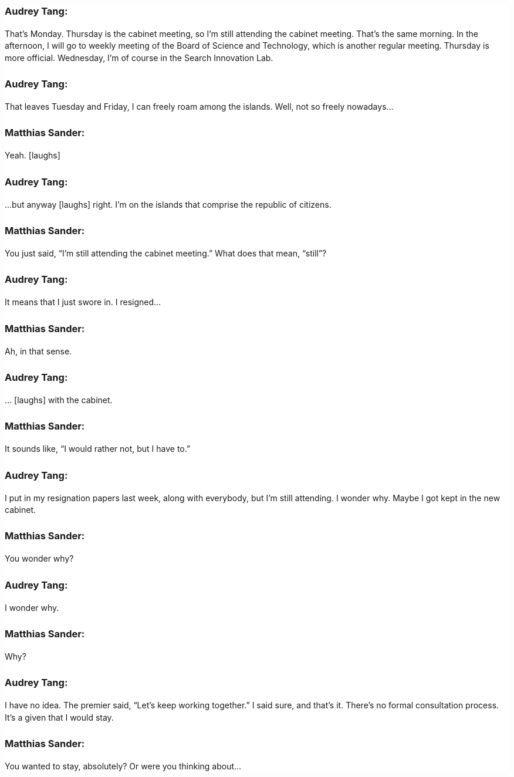 ### Audrey Tang:
That’s Monday. Thursday is the cabinet meeting, so I’m still attending the cabinet meeting. That’s the same morning. In the afternoon, I will go to weekly meeting of the Board of Science and Technology, which is another regular meeting. Thursday is more official. Wednesday, I’m of course in the Search Innovation Lab.

### Audrey Tang:
That leaves Tuesday and Friday, I can freely roam among the islands. Well, not so freely nowadays…

### Matthias Sander:
Yeah. \[laughs\]

### Audrey Tang:
…but anyway \[laughs\] right. I’m on the islands that comprise the republic of citizens.

### Matthias Sander:
You just said, “I’m still attending the cabinet meeting.” What does that mean, “still”?

### Audrey Tang:
It means that I just swore in. I resigned…

### Matthias Sander:
Ah, in that sense.

### Audrey Tang:
… \[laughs\] with the cabinet.

### Matthias Sander:
It sounds like, “I would rather not, but I have to.”

### Audrey Tang:
I put in my resignation papers last week, along with everybody, but I’m still attending. I wonder why. Maybe I got kept in the new cabinet.

### Matthias Sander:
You wonder why?

### Audrey Tang:
I wonder why.

### Matthias Sander:
Why?

### Audrey Tang:
I have no idea. The premier said, “Let’s keep working together.” I said sure, and that’s it. There’s no formal consultation process. It’s a given that I would stay.

### Matthias Sander:
You wanted to stay, absolutely? Or were you thinking about…
